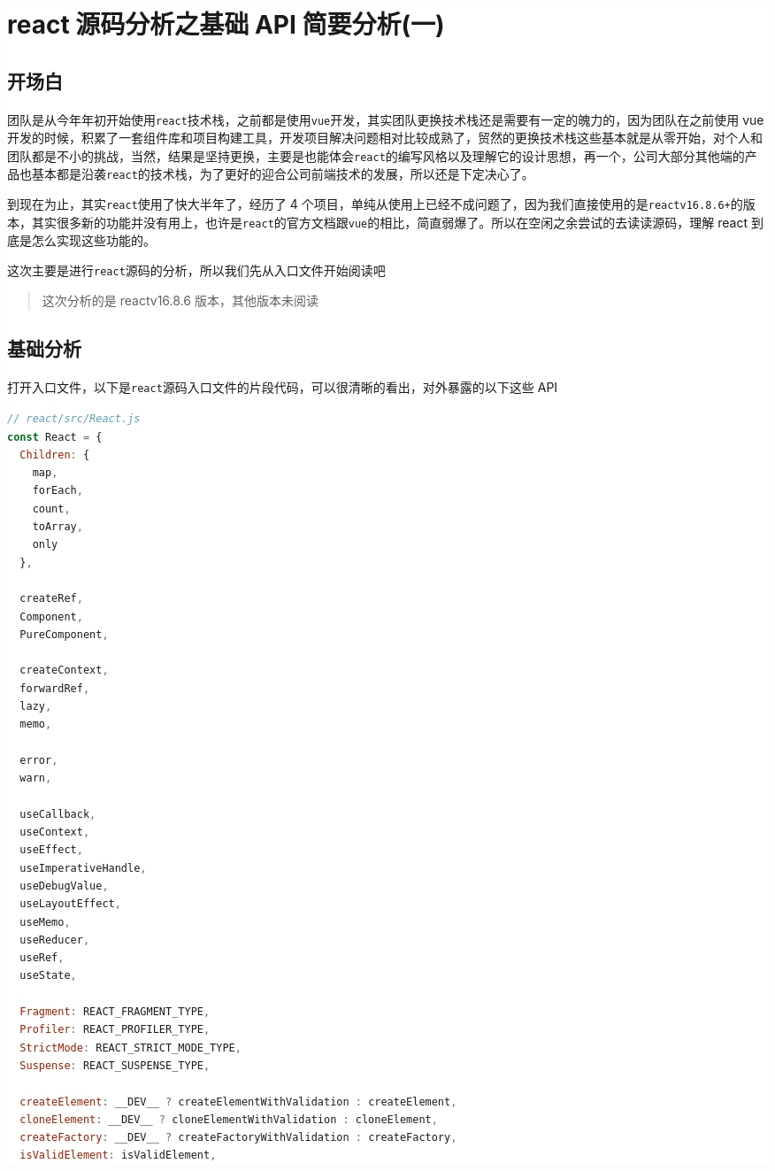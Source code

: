 # react 源码分析之基础 API 简要分析(一)

## 开场白

团队是从今年年初开始使用`react`技术栈，之前都是使用`vue`开发，其实团队更换技术栈还是需要有一定的魄力的，因为团队在之前使用 vue 开发的时候，积累了一套组件库和项目构建工具，开发项目解决问题相对比较成熟了，贸然的更换技术栈这些基本就是从零开始，对个人和团队都是不小的挑战，当然，结果是坚持更换，主要是也能体会`react`的编写风格以及理解它的设计思想，再一个，公司大部分其他端的产品也基本都是沿袭`react`的技术栈，为了更好的迎合公司前端技术的发展，所以还是下定决心了。

到现在为止，其实`react`使用了快大半年了，经历了 4 个项目，单纯从使用上已经不成问题了，因为我们直接使用的是`reactv16.8.6+`的版本，其实很多新的功能并没有用上，也许是`react`的官方文档跟`vue`的相比，简直弱爆了。所以在空闲之余尝试的去读读源码，理解 react 到底是怎么实现这些功能的。

这次主要是进行`react`源码的分析，所以我们先从入口文件开始阅读吧

> 这次分析的是 reactv16.8.6 版本，其他版本未阅读



## 基础分析

打开入口文件，以下是`react`源码入口文件的片段代码，可以很清晰的看出，对外暴露的以下这些 API

```javascript
// react/src/React.js
const React = {
  Children: {
    map,
    forEach,
    count,
    toArray,
    only
  },

  createRef,
  Component,
  PureComponent,

  createContext,
  forwardRef,
  lazy,
  memo,

  error,
  warn,

  useCallback,
  useContext,
  useEffect,
  useImperativeHandle,
  useDebugValue,
  useLayoutEffect,
  useMemo,
  useReducer,
  useRef,
  useState,

  Fragment: REACT_FRAGMENT_TYPE,
  Profiler: REACT_PROFILER_TYPE,
  StrictMode: REACT_STRICT_MODE_TYPE,
  Suspense: REACT_SUSPENSE_TYPE,

  createElement: __DEV__ ? createElementWithValidation : createElement,
  cloneElement: __DEV__ ? cloneElementWithValidation : cloneElement,
  createFactory: __DEV__ ? createFactoryWithValidation : createFactory,
  isValidElement: isValidElement,
```